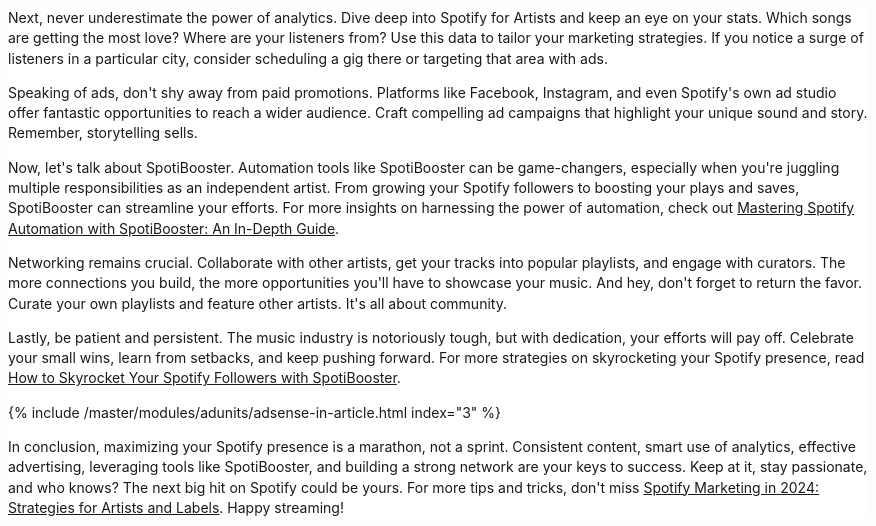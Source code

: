 Next, never underestimate the power of analytics. Dive deep into Spotify for Artists and keep an eye on your stats. Which songs are getting the most love? Where are your listeners from? Use this data to tailor your marketing strategies. If you notice a surge of listeners in a particular city, consider scheduling a gig there or targeting that area with ads.

Speaking of ads, don't shy away from paid promotions. Platforms like Facebook, Instagram, and even Spotify's own ad studio offer fantastic opportunities to reach a wider audience. Craft compelling ad campaigns that highlight your unique sound and story. Remember, storytelling sells.

Now, let's talk about SpotiBooster. Automation tools like SpotiBooster can be game-changers, especially when you're juggling multiple responsibilities as an independent artist. From growing your Spotify followers to boosting your plays and saves, SpotiBooster can streamline your efforts. For more insights on harnessing the power of automation, check out [Mastering Spotify Automation with SpotiBooster: An In-Depth Guide](https://spotibooster.com/blog/mastering-spotify-automation-with-spotibooster-an-in-depth-guide).

Networking remains crucial. Collaborate with other artists, get your tracks into popular playlists, and engage with curators. The more connections you build, the more opportunities you'll have to showcase your music. And hey, don't forget to return the favor. Curate your own playlists and feature other artists. It's all about community.

Lastly, be patient and persistent. The music industry is notoriously tough, but with dedication, your efforts will pay off. Celebrate your small wins, learn from setbacks, and keep pushing forward. For more strategies on skyrocketing your Spotify presence, read [How to Skyrocket Your Spotify Followers with SpotiBooster](https://spotibooster.com/blog/how-to-skyrocket-your-spotify-followers-with-spotibooster).

{% include /master/modules/adunits/adsense-in-article.html index="3" %}

In conclusion, maximizing your Spotify presence is a marathon, not a sprint. Consistent content, smart use of analytics, effective advertising, leveraging tools like SpotiBooster, and building a strong network are your keys to success. Keep at it, stay passionate, and who knows? The next big hit on Spotify could be yours. For more tips and tricks, don't miss [Spotify Marketing in 2024: Strategies for Artists and Labels](https://spotibooster.com/blog/spotify-marketing-in-2024-strategies-for-artists-and-labels). Happy streaming!
